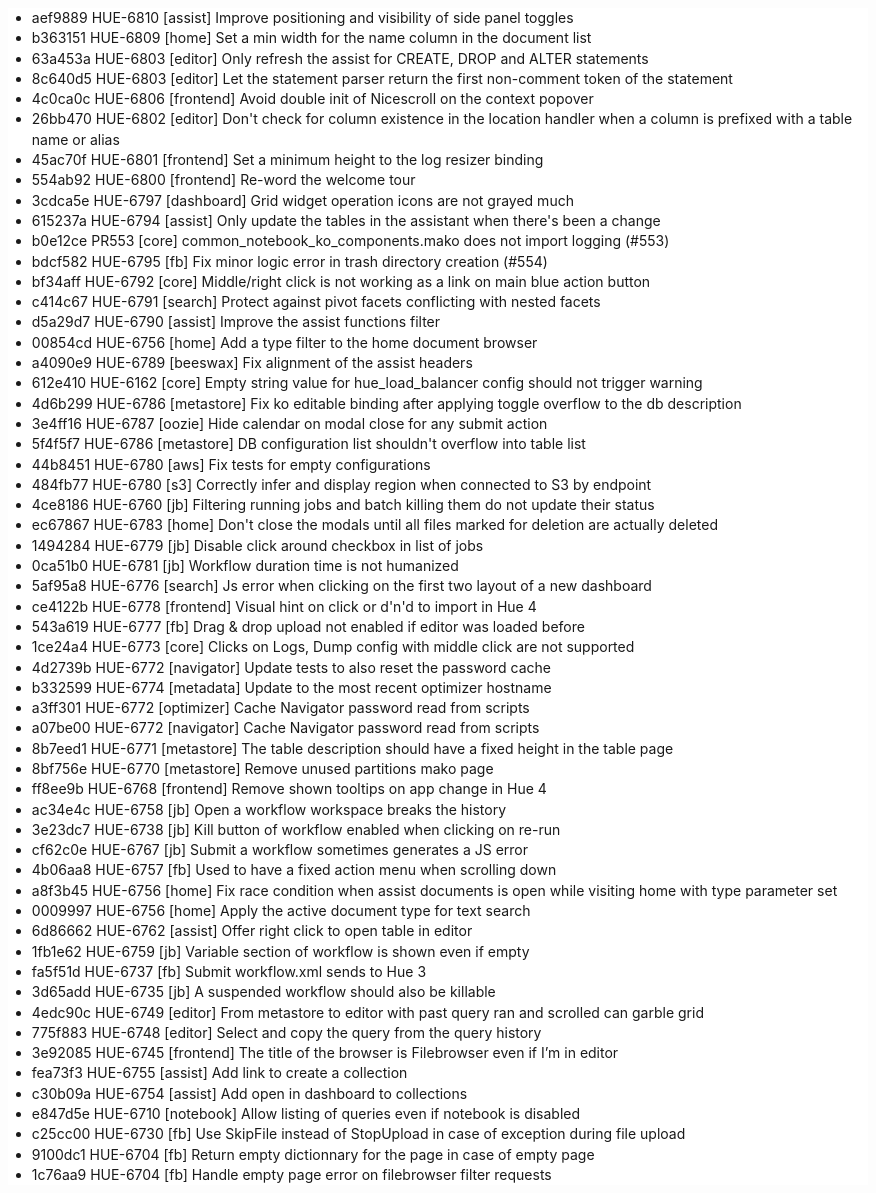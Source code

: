 * aef9889 HUE-6810 [assist] Improve positioning and visibility of side panel toggles
* b363151 HUE-6809 [home] Set a min width for the name column in the document list
* 63a453a HUE-6803 [editor] Only refresh the assist for CREATE, DROP and ALTER statements
* 8c640d5 HUE-6803 [editor] Let the statement parser return the first non-comment token of the statement
* 4c0ca0c HUE-6806 [frontend] Avoid double init of Nicescroll on the context popover
* 26bb470 HUE-6802 [editor] Don't check for column existence in the location handler when a column is prefixed with a table name or alias
* 45ac70f HUE-6801 [frontend] Set a minimum height to the log resizer binding
* 554ab92 HUE-6800 [frontend] Re-word the welcome tour
* 3cdca5e HUE-6797 [dashboard] Grid widget operation icons are not grayed much
* 615237a HUE-6794 [assist] Only update the tables in the assistant when there's been a change
* b0e12ce PR553 [core] common_notebook_ko_components.mako does not import logging (#553)
* bdcf582 HUE-6795 [fb] Fix minor logic error in trash directory creation (#554)
* bf34aff HUE-6792 [core] Middle/right click is not working as a link on main blue action button
* c414c67 HUE-6791 [search] Protect against pivot facets conflicting with nested facets
* d5a29d7 HUE-6790 [assist] Improve the assist functions filter
* 00854cd HUE-6756 [home] Add a type filter to the home document browser
* a4090e9 HUE-6789 [beeswax] Fix alignment of the assist headers
* 612e410 HUE-6162 [core] Empty string value for hue_load_balancer config should not trigger warning
* 4d6b299 HUE-6786 [metastore] Fix ko editable binding after applying toggle overflow to the db description
* 3e4ff16 HUE-6787 [oozie] Hide calendar on modal close for any submit action
* 5f4f5f7 HUE-6786 [metastore] DB configuration list shouldn't overflow into table list
* 44b8451 HUE-6780 [aws] Fix tests for empty configurations
* 484fb77 HUE-6780 [s3] Correctly infer and display region when connected to S3 by endpoint
* 4ce8186 HUE-6760 [jb] Filtering running jobs and batch killing them do not update their status
* ec67867 HUE-6783 [home] Don't close the modals until all files marked for deletion are actually deleted
* 1494284 HUE-6779 [jb] Disable click around checkbox in list of jobs
* 0ca51b0 HUE-6781 [jb] Workflow duration time is not humanized
* 5af95a8 HUE-6776 [search] Js error when clicking on the first two layout of a new dashboard
* ce4122b HUE-6778 [frontend] Visual hint on click or d'n'd to import in Hue 4
* 543a619 HUE-6777 [fb] Drag & drop upload not enabled if editor was loaded before
* 1ce24a4 HUE-6773 [core] Clicks on Logs, Dump config with middle click are not supported
* 4d2739b HUE-6772 [navigator] Update tests to also reset the password cache
* b332599 HUE-6774 [metadata] Update to the most recent optimizer hostname
* a3ff301 HUE-6772 [optimizer] Cache Navigator password read from scripts
* a07be00 HUE-6772 [navigator] Cache Navigator password read from scripts
* 8b7eed1 HUE-6771 [metastore] The table description should have a fixed height in the table page
* 8bf756e HUE-6770 [metastore] Remove unused partitions mako page
* ff8ee9b HUE-6768 [frontend] Remove shown tooltips on app change in Hue 4
* ac34e4c HUE-6758 [jb] Open a workflow workspace breaks the history
* 3e23dc7 HUE-6738 [jb] Kill button of workflow enabled when clicking on re-run
* cf62c0e HUE-6767 [jb] Submit a workflow sometimes generates a JS error
* 4b06aa8 HUE-6757 [fb] Used to have a fixed action menu when scrolling down
* a8f3b45 HUE-6756 [home] Fix race condition when assist documents is open while visiting home with type parameter set
* 0009997 HUE-6756 [home] Apply the active document type for text search
* 6d86662 HUE-6762 [assist] Offer right click to open table in editor
* 1fb1e62 HUE-6759 [jb] Variable section of workflow is shown even if empty
* fa5f51d HUE-6737 [fb] Submit workflow.xml sends to Hue 3
* 3d65add HUE-6735 [jb] A suspended workflow should also be killable
* 4edc90c HUE-6749 [editor] From metastore to editor with past query ran and scrolled can garble grid
* 775f883 HUE-6748 [editor] Select and copy the query from the query history
* 3e92085 HUE-6745 [frontend] The title of the browser is Filebrowser even if I’m in editor
* fea73f3 HUE-6755 [assist] Add link to create a collection
* c30b09a HUE-6754 [assist] Add open in dashboard to collections
* e847d5e HUE-6710 [notebook] Allow listing of queries even if notebook is disabled
* c25cc00 HUE-6730 [fb] Use SkipFile instead of StopUpload in case of exception during file upload
* 9100dc1 HUE-6704 [fb] Return empty dictionnary for the page in case of empty page
* 1c76aa9 HUE-6704 [fb] Handle empty page error on filebrowser filter requests